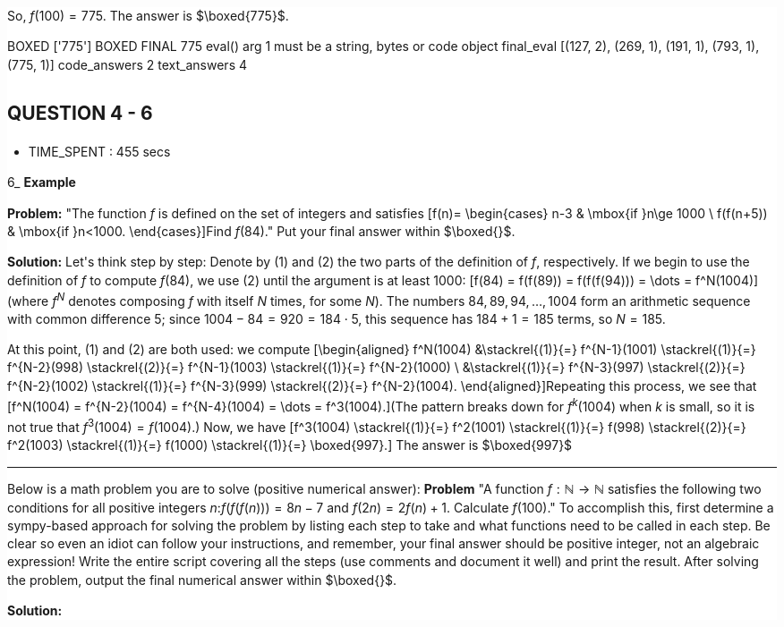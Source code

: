 So, $f(100)=775$. The answer is $\boxed{775}$.

BOXED ['775']
BOXED FINAL 775
eval() arg 1 must be a string, bytes or code object final_eval
[(127, 2), (269, 1), (191, 1), (793, 1), (775, 1)]
code_answers 2 text_answers 4



## QUESTION 4 - 6 
- TIME_SPENT : 455 secs

6_
**Example**

**Problem:** 
"The function $f$ is defined on the set of integers and satisfies \[f(n)= \begin{cases}  n-3 & \mbox{if }n\ge 1000 \\  f(f(n+5)) & \mbox{if }n<1000. \end{cases}\]Find $f(84)$."
Put your final answer within $\boxed{}$.

**Solution:** 
Let's think step by step:
Denote by (1) and (2) the two parts of the definition of $f$, respectively. If we begin to use the definition of $f$ to compute $f(84)$, we use (2) until the argument is at least $1000$: \[f(84) = f(f(89)) = f(f(f(94))) = \dots = f^N(1004)\](where $f^N$ denotes composing $f$ with itself $N$ times, for some $N$). The numbers $84, 89, 94, \dots, 1004$ form an arithmetic sequence with common difference $5$; since $1004 - 84 = 920 = 184 \cdot 5$, this sequence has $184 + 1 = 185$ terms, so $N = 185$.

At this point, (1) and (2) are both used: we compute \[\begin{aligned} f^N(1004) &\stackrel{(1)}{=} f^{N-1}(1001) \stackrel{(1)}{=} f^{N-2}(998) \stackrel{(2)}{=} f^{N-1}(1003) \stackrel{(1)}{=} f^{N-2}(1000) \\ &\stackrel{(1)}{=} f^{N-3}(997) \stackrel{(2)}{=} f^{N-2}(1002) \stackrel{(1)}{=} f^{N-3}(999) \stackrel{(2)}{=} f^{N-2}(1004). \end{aligned}\]Repeating this process, we see that \[f^N(1004) = f^{N-2}(1004) = f^{N-4}(1004) = \dots = f^3(1004).\](The pattern breaks down for $f^k(1004)$ when $k$ is small, so it is not true that $f^3(1004) = f(1004)$.) Now, we have \[f^3(1004) \stackrel{(1)}{=} f^2(1001) \stackrel{(1)}{=} f(998) \stackrel{(2)}{=} f^2(1003) \stackrel{(1)}{=} f(1000) \stackrel{(1)}{=} \boxed{997}.\] The answer is $\boxed{997}$


---

Below is a math problem you are to solve (positive numerical answer):
**Problem**
"A function $f: \mathbb N \to \mathbb N$ satisfies the following two conditions for all positive integers $n$:$f(f(f(n)))=8n-7$ and $f(2n)=2f(n)+1$. Calculate $f(100)$."
To accomplish this, first determine a sympy-based approach for solving the problem by listing each step to take and what functions need to be called in each step. Be clear so even an idiot can follow your instructions, and remember, your final answer should be positive integer, not an algebraic expression!
Write the entire script covering all the steps (use comments and document it well) and print the result. After solving the problem, output the final numerical answer within $\boxed{}$.

**Solution:** 

